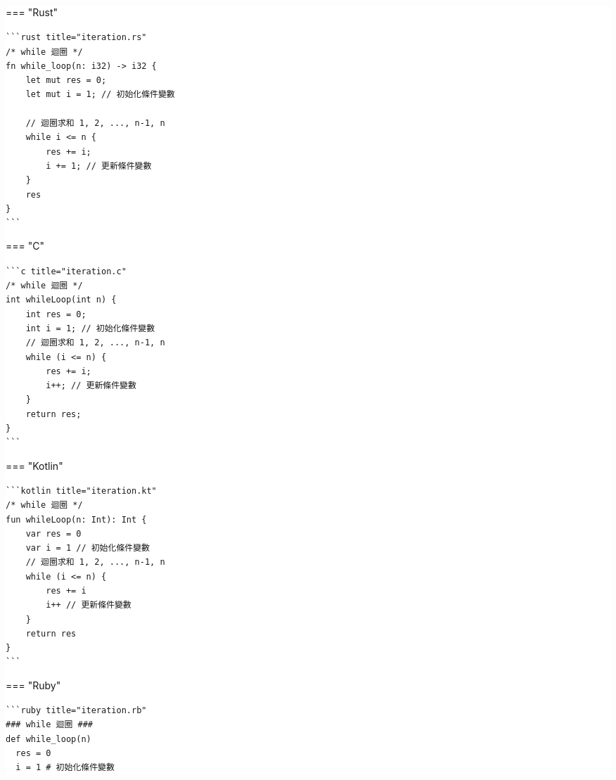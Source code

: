 === "Rust"

    ```rust title="iteration.rs"
    /* while 迴圈 */
    fn while_loop(n: i32) -> i32 {
        let mut res = 0;
        let mut i = 1; // 初始化條件變數

        // 迴圈求和 1, 2, ..., n-1, n
        while i <= n {
            res += i;
            i += 1; // 更新條件變數
        }
        res
    }
    ```

=== "C"

    ```c title="iteration.c"
    /* while 迴圈 */
    int whileLoop(int n) {
        int res = 0;
        int i = 1; // 初始化條件變數
        // 迴圈求和 1, 2, ..., n-1, n
        while (i <= n) {
            res += i;
            i++; // 更新條件變數
        }
        return res;
    }
    ```

=== "Kotlin"

    ```kotlin title="iteration.kt"
    /* while 迴圈 */
    fun whileLoop(n: Int): Int {
        var res = 0
        var i = 1 // 初始化條件變數
        // 迴圈求和 1, 2, ..., n-1, n
        while (i <= n) {
            res += i
            i++ // 更新條件變數
        }
        return res
    }
    ```

=== "Ruby"

    ```ruby title="iteration.rb"
    ### while 迴圈 ###
    def while_loop(n)
      res = 0
      i = 1 # 初始化條件變數
